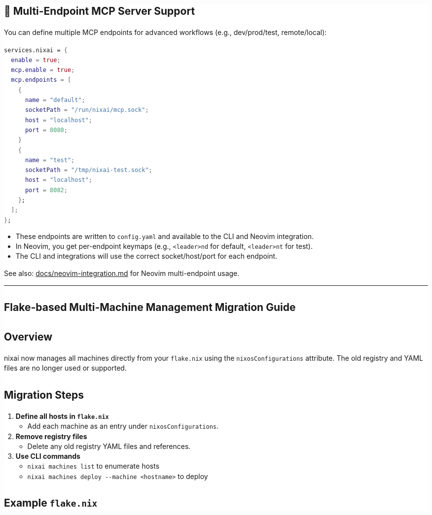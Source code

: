 
## 🧩 Multi-Endpoint MCP Server Support

You can define multiple MCP endpoints for advanced workflows (e.g., dev/prod/test, remote/local):

```nix
services.nixai = {
  enable = true;
  mcp.enable = true;
  mcp.endpoints = [
    {
      name = "default";
      socketPath = "/run/nixai/mcp.sock";
      host = "localhost";
      port = 8080;
    }
    {
      name = "test";
      socketPath = "/tmp/nixai-test.sock";
      host = "localhost";
      port = 8082;
    };
  ];
};
```

- These endpoints are written to `config.yaml` and available to the CLI and Neovim integration.
- In Neovim, you get per-endpoint keymaps (e.g., `<leader>nd` for default, `<leader>nt` for test).
- The CLI and integrations will use the correct socket/host/port for each endpoint.

See also: [docs/neovim-integration.md](docs/neovim-integration.md) for Neovim multi-endpoint usage.

---

## Flake-based Multi-Machine Management Migration Guide

## Overview

nixai now manages all machines directly from your `flake.nix` using the `nixosConfigurations` attribute. The old registry and YAML files are no longer used or supported.

## Migration Steps

1. **Define all hosts in `flake.nix`**
   - Add each machine as an entry under `nixosConfigurations`.
2. **Remove registry files**
   - Delete any old registry YAML files and references.
3. **Use CLI commands**
   - `nixai machines list` to enumerate hosts
   - `nixai machines deploy --machine <hostname>` to deploy

## Example `flake.nix`
